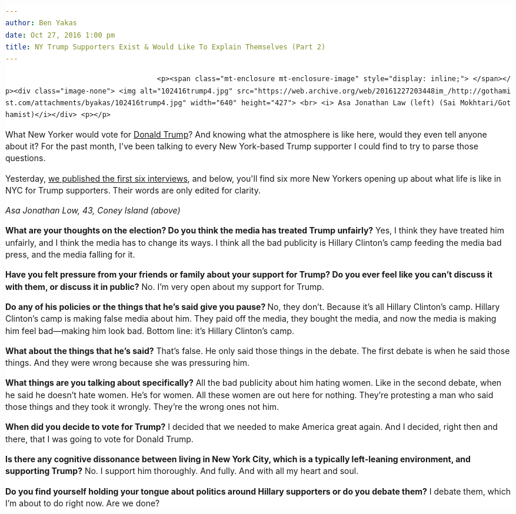 ```yaml
---
author: Ben Yakas
date: Oct 27, 2016 1:00 pm
title: NY Trump Supporters Exist & Would Like To Explain Themselves (Part 2)
---
```


	
										<p><span class="mt-enclosure mt-enclosure-image" style="display: inline;"> </span></p><div class="image-none"> <img alt="102416trump4.jpg" src="https://web.archive.org/web/20161227203448im_/http://gothamist.com/attachments/byakas/102416trump4.jpg" width="640" height="427"> <br> <i> Asa Jonathan Law (left) (Sai Mokhtari/Gothamist)</i></div> <p></p>

<p>What New Yorker would vote for <a href="https://web.archive.org/web/20161227203448/http://gothamist.com/tags/donaldtrump">Donald Trump</a>? And knowing what the atmosphere is like here, would they even tell anyone about it? For the past month, I&apos;ve been talking to every New York-based Trump supporter I could find to try to parse those questions.</p>

<p>Yesterday, <a href="https://web.archive.org/web/20161227203448/http://gothamist.com/2016/10/26/new_yorkers_for_trump.php">we published the first six interviews</a>, and below, you&apos;ll find six more New Yorkers opening up about what life is like in NYC for Trump supporters. Their words are only edited for clarity.</p>

<p><em>Asa Jonathan Low, 43, Coney Island (above)</em></p>

<p><strong>What are your thoughts on the election? Do you think the media has treated Trump unfairly?</strong> Yes, I think they have treated him unfairly, and I think the media has to change its ways. I think all the bad publicity is Hillary Clinton&#x2019;s camp feeding the media bad press, and the media falling for it. </p>

<p><strong>Have you felt pressure from your friends or family about your support for Trump? Do you ever feel like you can&#x2019;t discuss it with them, or discuss it in public?</strong> No. I&#x2019;m very open about my support for Trump.</p>

<p><strong>Do any of his policies or the things that he&#x2019;s said give you pause? </strong>No, they don&#x2019;t. Because it&#x2019;s all Hillary Clinton&#x2019;s camp. Hillary Clinton&#x2019;s camp is making false media about him. They paid off the media, they bought the media, and now the media is making him feel bad&#x2014;making him look bad. Bottom line: it&#x2019;s Hillary Clinton&#x2019;s camp.</p>

<p><strong>What about the things that he&#x2019;s said?</strong> That&#x2019;s false. He only said those things in the debate. The first debate is when he said those things. And they were wrong because she was pressuring him. </p>

<p><strong>What things are you talking about specifically?</strong> All the bad publicity about him hating women. Like in the second debate, when he said he doesn&#x2019;t hate women. He&#x2019;s for women. All these women are out here for nothing. They&#x2019;re protesting a man who said those things and they took it wrongly. They&#x2019;re the wrong ones not him.</p>

<p><strong>When did you decide to vote for Trump?</strong> I decided that we needed to make America great again. And I decided, right then and there, that I was going to vote for Donald Trump. </p>

<p><strong>Is there any cognitive dissonance between living in New York City, which is a typically left-leaning environment, and supporting Trump?</strong> No. I support him thoroughly. And fully. And with all my heart and soul.</p>

<p><strong>Do you find yourself holding your tongue about politics around Hillary supporters or do you debate them?</strong> I debate them, which I&#x2019;m about to do right now. Are we done? </p>
